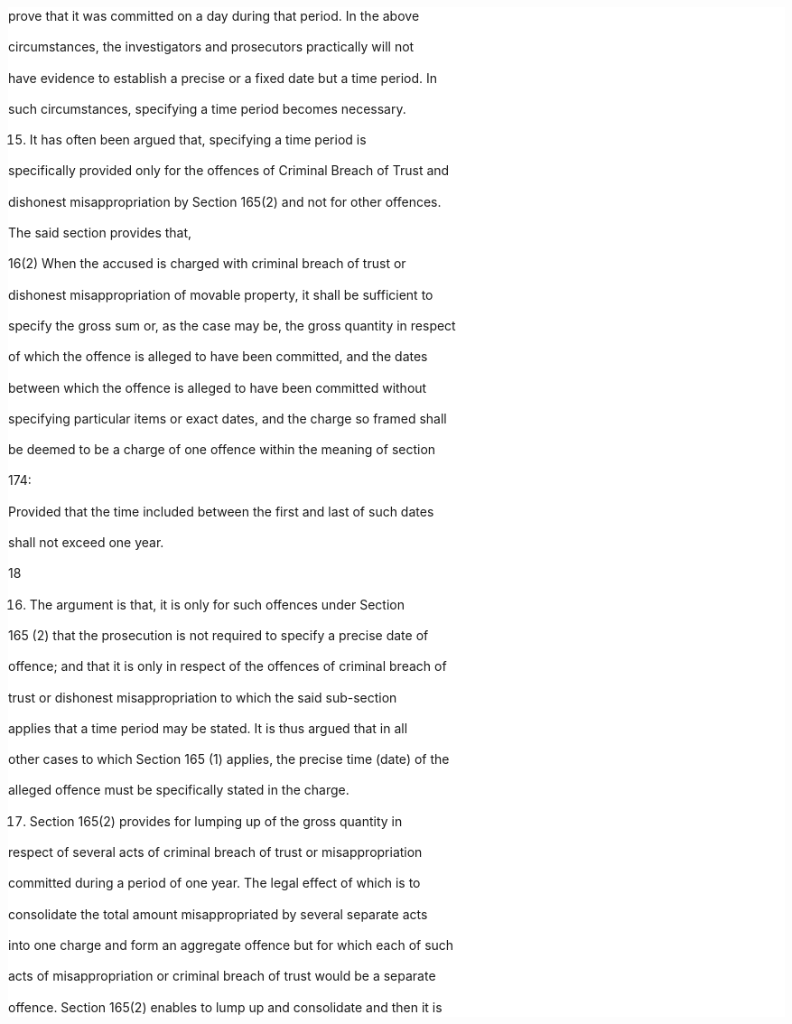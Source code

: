prove that it was committed on a day during that period. In the above

circumstances, the investigators and prosecutors practically will not

have evidence to establish a precise or a fixed date but a time period. In

such circumstances, specifying a time period becomes necessary.

15. It has often been argued that, specifying a time period is

specifically provided only for the offences of Criminal Breach of Trust and

dishonest misappropriation by Section 165(2) and not for other offences.

The said section provides that,

16(2) When the accused is charged with criminal breach of trust or

dishonest misappropriation of movable property, it shall be sufficient to

specify the gross sum or, as the case may be, the gross quantity in respect

of which the offence is alleged to have been committed, and the dates

between which the offence is alleged to have been committed without

specifying particular items or exact dates, and the charge so framed shall

be deemed to be a charge of one offence within the meaning of section

174:

Provided that the time included between the first and last of such dates

shall not exceed one year.

18

16. The argument is that, it is only for such offences under Section

165 (2) that the prosecution is not required to specify a precise date of

offence; and that it is only in respect of the offences of criminal breach of

trust or dishonest misappropriation to which the said sub-section

applies that a time period may be stated. It is thus argued that in all

other cases to which Section 165 (1) applies, the precise time (date) of the

alleged offence must be specifically stated in the charge.

17. Section 165(2) provides for lumping up of the gross quantity in

respect of several acts of criminal breach of trust or misappropriation

committed during a period of one year. The legal effect of which is to

consolidate the total amount misappropriated by several separate acts

into one charge and form an aggregate offence but for which each of such

acts of misappropriation or criminal breach of trust would be a separate

offence. Section 165(2) enables to lump up and consolidate and then it is

